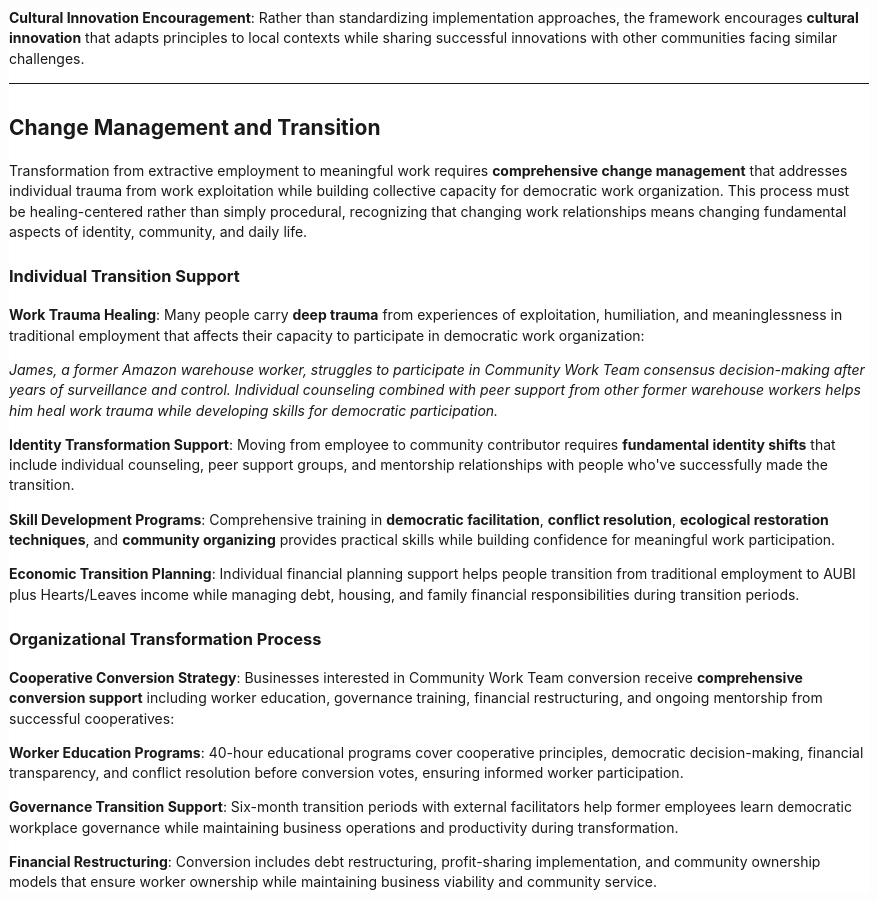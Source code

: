 **Cultural Innovation Encouragement**: Rather than standardizing implementation approaches, the framework encourages **cultural innovation** that adapts principles to local contexts while sharing successful innovations with other communities facing similar challenges.

---

## <a id="change-management-transition"></a>Change Management and Transition

Transformation from extractive employment to meaningful work requires **comprehensive change management** that addresses individual trauma from work exploitation while building collective capacity for democratic work organization. This process must be healing-centered rather than simply procedural, recognizing that changing work relationships means changing fundamental aspects of identity, community, and daily life.

### **Individual Transition Support**

**Work Trauma Healing**: Many people carry **deep trauma** from experiences of exploitation, humiliation, and meaninglessness in traditional employment that affects their capacity to participate in democratic work organization:

*James, a former Amazon warehouse worker, struggles to participate in Community Work Team consensus decision-making after years of surveillance and control. Individual counseling combined with peer support from other former warehouse workers helps him heal work trauma while developing skills for democratic participation.*

**Identity Transformation Support**: Moving from employee to community contributor requires **fundamental identity shifts** that include individual counseling, peer support groups, and mentorship relationships with people who've successfully made the transition.

**Skill Development Programs**: Comprehensive training in **democratic facilitation**, **conflict resolution**, **ecological restoration techniques**, and **community organizing** provides practical skills while building confidence for meaningful work participation.

**Economic Transition Planning**: Individual financial planning support helps people transition from traditional employment to AUBI plus Hearts/Leaves income while managing debt, housing, and family financial responsibilities during transition periods.

### **Organizational Transformation Process**

**Cooperative Conversion Strategy**: Businesses interested in Community Work Team conversion receive **comprehensive conversion support** including worker education, governance training, financial restructuring, and ongoing mentorship from successful cooperatives:

**Worker Education Programs**: 40-hour educational programs cover cooperative principles, democratic decision-making, financial transparency, and conflict resolution before conversion votes, ensuring informed worker participation.

**Governance Transition Support**: Six-month transition periods with external facilitators help former employees learn democratic workplace governance while maintaining business operations and productivity during transformation.

**Financial Restructuring**: Conversion includes debt restructuring, profit-sharing implementation, and community ownership models that ensure worker ownership while maintaining business viability and community service.
